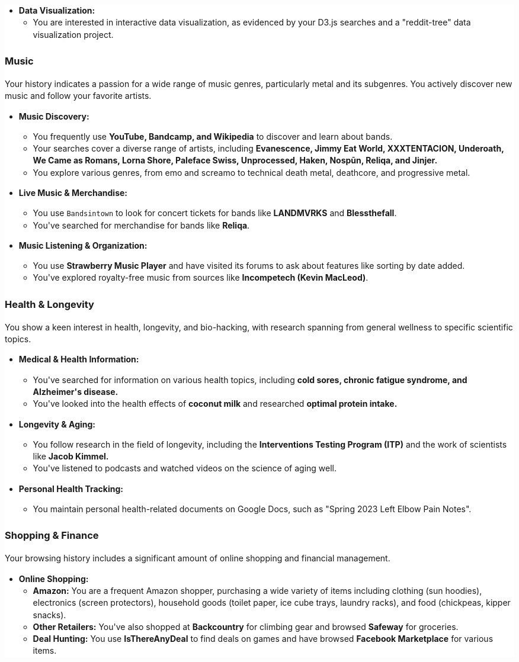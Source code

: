 *   **Data Visualization:**
    *   You are interested in interactive data visualization, as evidenced by your D3.js searches and a "reddit-tree" data visualization project.

### Music
Your history indicates a passion for a wide range of music genres, particularly metal and its subgenres. You actively discover new music and follow your favorite artists.

*   **Music Discovery:**
    *   You frequently use **YouTube, Bandcamp, and Wikipedia** to discover and learn about bands.
    *   Your searches cover a diverse range of artists, including **Evanescence, Jimmy Eat World, XXXTENTACION, Underoath, We Came as Romans, Lorna Shore, Paleface Swiss, Unprocessed, Haken, Nospūn, Reliqa, and Jinjer.**
    *   You explore various genres, from emo and screamo to technical death metal, deathcore, and progressive metal.

*   **Live Music & Merchandise:**
    *   You use `Bandsintown` to look for concert tickets for bands like **LANDMVRKS** and **Blessthefall**.
    *   You've searched for merchandise for bands like **Reliqa**.

*   **Music Listening & Organization:**
    *   You use **Strawberry Music Player** and have visited its forums to ask about features like sorting by date added.
    *   You've explored royalty-free music from sources like **Incompetech (Kevin MacLeod)**.

### Health & Longevity
You show a keen interest in health, longevity, and bio-hacking, with research spanning from general wellness to specific scientific topics.

*   **Medical & Health Information:**
    *   You've searched for information on various health topics, including **cold sores, chronic fatigue syndrome, and Alzheimer's disease.**
    *   You've looked into the health effects of **coconut milk** and researched **optimal protein intake.**

*   **Longevity & Aging:**
    *   You follow research in the field of longevity, including the **Interventions Testing Program (ITP)** and the work of scientists like **Jacob Kimmel.**
    *   You've listened to podcasts and watched videos on the science of aging well.

*   **Personal Health Tracking:**
    *   You maintain personal health-related documents on Google Docs, such as "Spring 2023 Left Elbow Pain Notes".

### Shopping & Finance
Your browsing history includes a significant amount of online shopping and financial management.

*   **Online Shopping:**
    *   **Amazon:** You are a frequent Amazon shopper, purchasing a wide variety of items including clothing (sun hoodies), electronics (screen protectors), household goods (toilet paper, ice cube trays, laundry racks), and food (chickpeas, kipper snacks).
    *   **Other Retailers:** You've also shopped at **Backcountry** for climbing gear and browsed **Safeway** for groceries.
    *   **Deal Hunting:** You use **IsThereAnyDeal** to find deals on games and have browsed **Facebook Marketplace** for various items.
